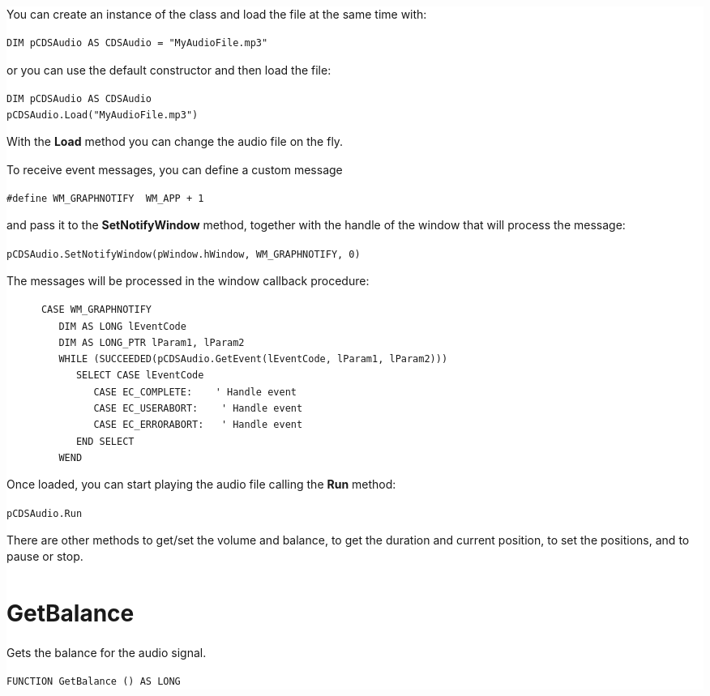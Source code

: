 You can create an instance of the class and load the file at the same time with:

```
DIM pCDSAudio AS CDSAudio = "MyAudioFile.mp3"
```

or you can use the default constructor and then load the file:

```
DIM pCDSAudio AS CDSAudio
pCDSAudio.Load("MyAudioFile.mp3")
```

With the **Load** method you can change the audio file on the fly.

To receive event messages, you can define a custom message

```
#define WM_GRAPHNOTIFY  WM_APP + 1
```

and pass it to the **SetNotifyWindow** method, together with the handle of the window that will process the message:

```
pCDSAudio.SetNotifyWindow(pWindow.hWindow, WM_GRAPHNOTIFY, 0)
```

The messages will be processed in the window callback procedure:

```
      CASE WM_GRAPHNOTIFY
         DIM AS LONG lEventCode
         DIM AS LONG_PTR lParam1, lParam2
         WHILE (SUCCEEDED(pCDSAudio.GetEvent(lEventCode, lParam1, lParam2)))
            SELECT CASE lEventCode
               CASE EC_COMPLETE:    ' Handle event
               CASE EC_USERABORT:    ' Handle event
               CASE EC_ERRORABORT:   ' Handle event
            END SELECT
         WEND
```

Once loaded, you can start playing the audio file calling the **Run** method:

```
pCDSAudio.Run
```

There are other methods to get/set the volume and balance, to get the duration and current position, to set the positions, and to pause or stop.

# <a name="GetBalance"></a>GetBalance

Gets the balance for the audio signal.

```
FUNCTION GetBalance () AS LONG
```
